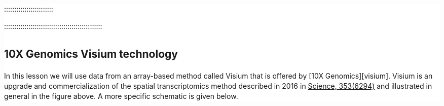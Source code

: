 ::::::::::::::::::::::::

::::::::::::::::::::::::::::::::::::::::::::::::

## 10X Genomics Visium technology
In this lesson we will use data from an array-based method called Visium that is
offered by [10X Genomics][visium]. Visium is an upgrade and commercialization of 
the spatial transcriptomics method described in 2016 in 
[Science, 353(6294)](https://doi.org/10.1126/science.aaf2403) 
and illustrated in general in the figure above. A more specific schematic is
given below.
